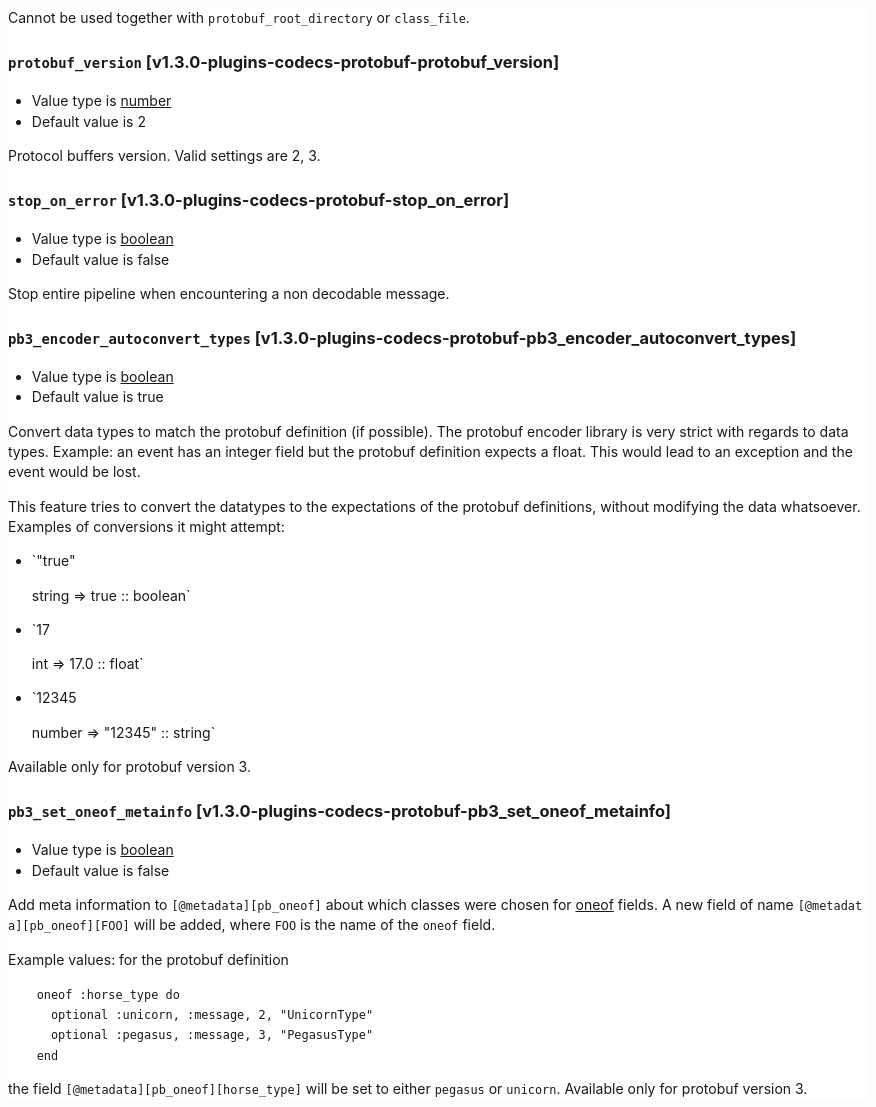 Cannot be used together with `protobuf_root_directory` or `class_file`.

### `protobuf_version` [v1.3.0-plugins-codecs-protobuf-protobuf_version]

* Value type is [number](/lsr/value-types.md#number)
* Default value is 2

Protocol buffers version. Valid settings are 2, 3.

### `stop_on_error` [v1.3.0-plugins-codecs-protobuf-stop_on_error]

* Value type is [boolean](/lsr/value-types.md#boolean)
* Default value is false

Stop entire pipeline when encountering a non decodable message.

### `pb3_encoder_autoconvert_types` [v1.3.0-plugins-codecs-protobuf-pb3_encoder_autoconvert_types]

* Value type is [boolean](/lsr/value-types.md#boolean)
* Default value is true

Convert data types to match the protobuf definition (if possible). The protobuf encoder library is very strict with regards to data types. Example: an event has an integer field but the protobuf definition expects a float. This would lead to an exception and the event would be lost.

This feature tries to convert the datatypes to the expectations of the protobuf definitions, without modifying the data whatsoever. Examples of conversions it might attempt:

* \`"true"

  string ⇒ true :: boolean\`

* \`17

  int ⇒ 17.0 :: float\`

* \`12345

  number ⇒ "12345" :: string\`

Available only for protobuf version 3.

### `pb3_set_oneof_metainfo` [v1.3.0-plugins-codecs-protobuf-pb3_set_oneof_metainfo]

* Value type is [boolean](/lsr/value-types.md#boolean)
* Default value is false

Add meta information to `[@metadata][pb_oneof]` about which classes were chosen for [oneof](https://developers.google.com/protocol-buffers/docs/proto3#oneof) fields. A new field of name `[@metadata][pb_oneof][FOO]` will be added, where `FOO` is the name of the `oneof` field.

Example values: for the protobuf definition

```
    oneof :horse_type do
      optional :unicorn, :message, 2, "UnicornType"
      optional :pegasus, :message, 3, "PegasusType"
    end
```

the field `[@metadata][pb_oneof][horse_type]` will be set to either `pegasus` or `unicorn`. Available only for protobuf version 3.

